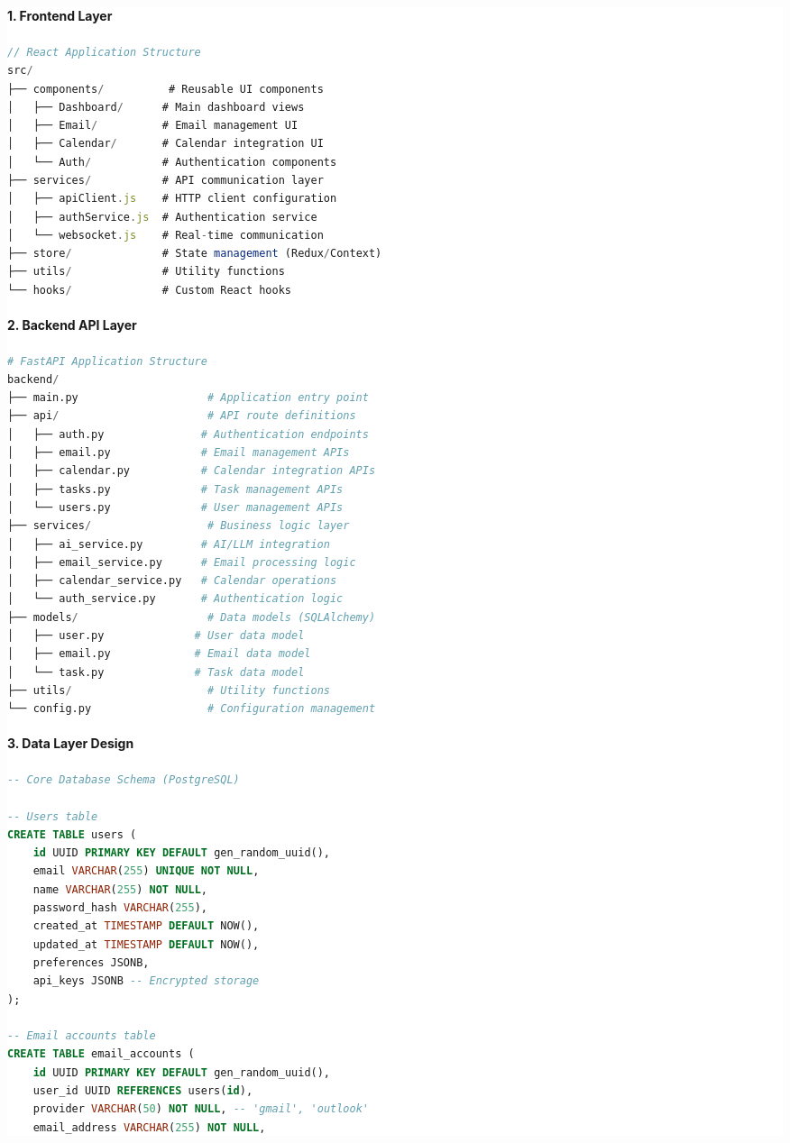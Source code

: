 #### 1. Frontend Layer
```typescript
// React Application Structure
src/
├── components/          # Reusable UI components
│   ├── Dashboard/      # Main dashboard views
│   ├── Email/          # Email management UI
│   ├── Calendar/       # Calendar integration UI
│   └── Auth/           # Authentication components
├── services/           # API communication layer
│   ├── apiClient.js    # HTTP client configuration
│   ├── authService.js  # Authentication service
│   └── websocket.js    # Real-time communication
├── store/              # State management (Redux/Context)
├── utils/              # Utility functions
└── hooks/              # Custom React hooks
```

#### 2. Backend API Layer
```python
# FastAPI Application Structure
backend/
├── main.py                    # Application entry point
├── api/                       # API route definitions
│   ├── auth.py               # Authentication endpoints
│   ├── email.py              # Email management APIs
│   ├── calendar.py           # Calendar integration APIs
│   ├── tasks.py              # Task management APIs
│   └── users.py              # User management APIs
├── services/                  # Business logic layer
│   ├── ai_service.py         # AI/LLM integration
│   ├── email_service.py      # Email processing logic
│   ├── calendar_service.py   # Calendar operations
│   └── auth_service.py       # Authentication logic
├── models/                    # Data models (SQLAlchemy)
│   ├── user.py              # User data model
│   ├── email.py             # Email data model
│   └── task.py              # Task data model
├── utils/                     # Utility functions
└── config.py                  # Configuration management
```

#### 3. Data Layer Design
```sql
-- Core Database Schema (PostgreSQL)

-- Users table
CREATE TABLE users (
    id UUID PRIMARY KEY DEFAULT gen_random_uuid(),
    email VARCHAR(255) UNIQUE NOT NULL,
    name VARCHAR(255) NOT NULL,
    password_hash VARCHAR(255),
    created_at TIMESTAMP DEFAULT NOW(),
    updated_at TIMESTAMP DEFAULT NOW(),
    preferences JSONB,
    api_keys JSONB -- Encrypted storage
);

-- Email accounts table
CREATE TABLE email_accounts (
    id UUID PRIMARY KEY DEFAULT gen_random_uuid(),
    user_id UUID REFERENCES users(id),
    provider VARCHAR(50) NOT NULL, -- 'gmail', 'outlook'
    email_address VARCHAR(255) NOT NULL,
```